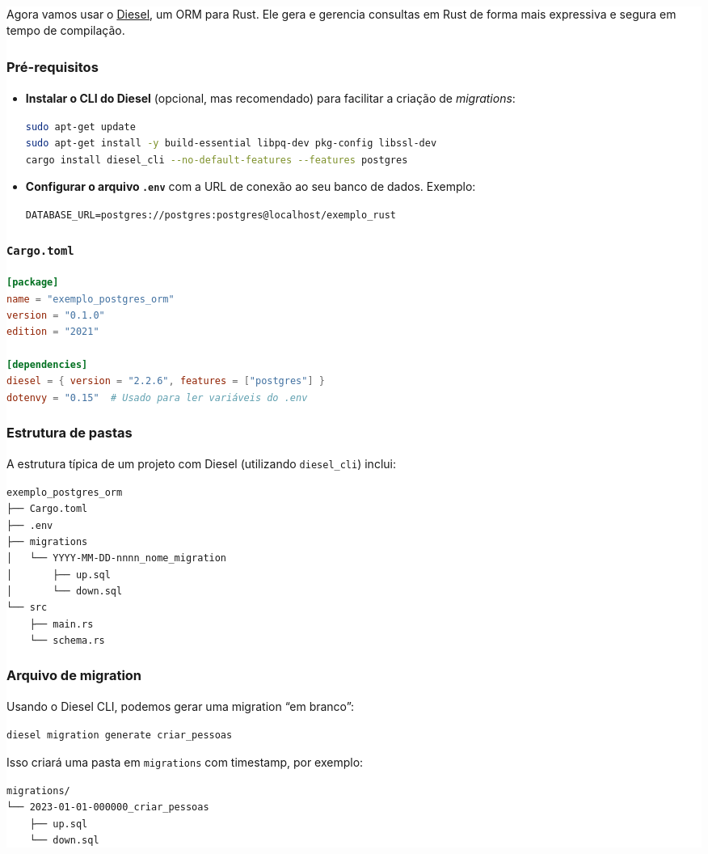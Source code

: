 Agora vamos usar o [Diesel](https://diesel.rs/), um ORM para Rust. Ele gera e gerencia consultas em Rust de forma mais expressiva e segura em tempo de compilação.  

### Pré-requisitos

- **Instalar o CLI do Diesel** (opcional, mas recomendado) para facilitar a criação de *migrations*:
  ```bash
  sudo apt-get update
  sudo apt-get install -y build-essential libpq-dev pkg-config libssl-dev  
  cargo install diesel_cli --no-default-features --features postgres
  ```

- **Configurar o arquivo `.env`** com a URL de conexão ao seu banco de dados. Exemplo:
  ```env
  DATABASE_URL=postgres://postgres:postgres@localhost/exemplo_rust
  ```

### `Cargo.toml`

```toml
[package]
name = "exemplo_postgres_orm"
version = "0.1.0"
edition = "2021"

[dependencies]
diesel = { version = "2.2.6", features = ["postgres"] }
dotenvy = "0.15"  # Usado para ler variáveis do .env
```

### Estrutura de pastas
A estrutura típica de um projeto com Diesel (utilizando `diesel_cli`) inclui:
```
exemplo_postgres_orm
├── Cargo.toml
├── .env
├── migrations
│   └── YYYY-MM-DD-nnnn_nome_migration
│       ├── up.sql
│       └── down.sql
└── src
    ├── main.rs
    └── schema.rs
```

### Arquivo de migration

Usando o Diesel CLI, podemos gerar uma migration “em branco”:

```bash
diesel migration generate criar_pessoas
```

Isso criará uma pasta em `migrations` com timestamp, por exemplo:
```
migrations/
└── 2023-01-01-000000_criar_pessoas
    ├── up.sql
    └── down.sql
```
